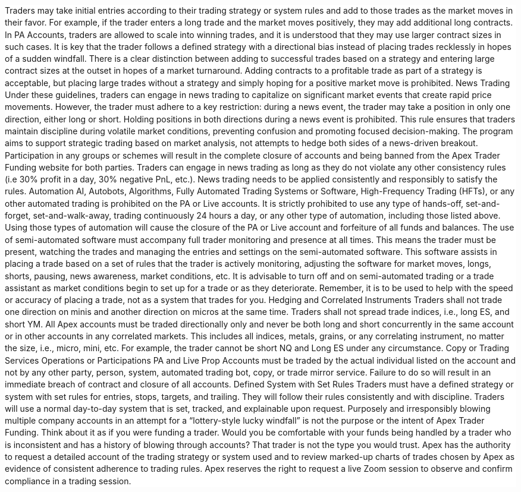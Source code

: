  Traders may take initial entries according to their trading strategy or system rules and add to those trades as the market moves in their favor. For example, if the trader enters a long trade and the market moves positively, they may add additional long contracts. In PA Accounts, traders are allowed to scale into winning trades, and it is understood that they may use larger contract sizes in such cases. It is key that the trader follows a defined strategy with a directional bias instead of placing trades recklessly in hopes of a sudden windfall.
There is a clear distinction between adding to successful trades based on a strategy and entering large contract sizes at the outset in hopes of a market turnaround. Adding contracts to a profitable trade as part of a strategy is acceptable, but placing large trades without a strategy and simply hoping for a positive market move is prohibited.
News Trading
Under these guidelines, traders can engage in news trading to capitalize on significant market events that create rapid price movements. However, the trader must adhere to a key restriction: during a news event, the trader may take a position in only one direction, either long or short. Holding positions in both directions during a news event is prohibited.
This rule ensures that traders maintain discipline during volatile market conditions, preventing confusion and promoting focused decision-making. The program aims to support strategic trading based on market analysis, not attempts to hedge both sides of a news-driven breakout.
Participation in any groups or schemes will result in the complete closure of accounts and being banned from the Apex Trader Funding website for both parties.
Traders can engage in news trading as long as they do not violate any other consistency rules (i.e 30% profit in a day, 30% negative PnL, etc.).
News trading needs to be applied consistently and responsibly to satisfy the rules.
Automation
AI, Autobots, Algorithms, Fully Automated Trading Systems or Software, High-Frequency Trading (HFTs), or any other automated trading is prohibited on the PA or Live accounts.
It is strictly prohibited to use any type of hands-off, set-and-forget, set-and-walk-away, trading continuously 24 hours a day, or any other type of automation, including those listed above. Using those types of automation will cause the closure of the PA or Live account and forfeiture of all funds and balances.
The use of semi-automated software must accompany full trader monitoring and presence at all times. This means the trader must be present, watching the trades and managing the entries and settings on the semi-automated software. This software assists in placing a trade based on a set of rules that the trader is actively monitoring, adjusting the software for market moves, longs, shorts, pausing, news awareness, market conditions, etc.
It is advisable to turn off and on semi-automated trading or a trade assistant as market conditions begin to set up for a trade or as they deteriorate. Remember, it is to be used to help with the speed or accuracy of placing a trade, not as a system that trades for you.
Hedging and Correlated Instruments
Traders shall not trade one direction on minis and another direction on micros at the same time. Traders shall not spread trade indices, i.e., long ES, and short YM. All Apex accounts must be traded directionally only and never be both long and short concurrently in the same account or in other accounts in any correlated markets. This includes all indices, metals, grains, or any correlating instrument, no matter the size, i.e., micro, mini, etc. For example, the trader cannot be short NQ and Long ES under any circumstance.
Copy or Trading Services Operations or Participations
 PA and Live Prop Accounts must be traded by the actual individual listed on the account and not by any other party, person, system, automated trading bot, copy, or trade mirror service. Failure to do so will result in an immediate breach of contract and closure of all accounts. 
Defined System with Set Rules
Traders must have a defined strategy or system with set rules for entries, stops, targets, and trailing. They will follow their rules consistently and with discipline. Traders will use a normal day-to-day system that is set, tracked, and explainable upon request.
Purposely and irresponsibly blowing multiple company accounts in an attempt for a “lottery-style lucky windfall” is not the purpose or the intent of Apex Trader Funding. Think about it as if you were funding a trader. Would you be comfortable with your funds being handled by a trader who is inconsistent and has a history of blowing through accounts? That trader is not the type you would trust.
Apex has the authority to request a detailed account of the trading strategy or system used and to review marked-up charts of trades chosen by Apex as evidence of consistent adherence to trading rules. Apex reserves the right to request a live Zoom session to observe and confirm compliance in a trading session. 
